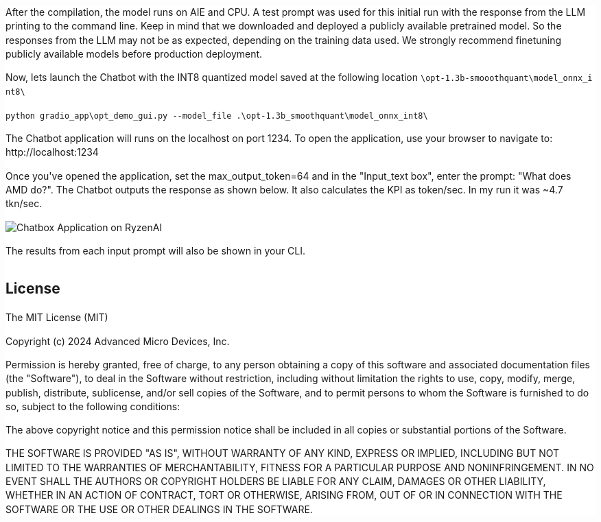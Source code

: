 After the compilation, the model runs on AIE and CPU. A test prompt was used for this initial run with the response from the LLM printing to the command line. Keep in mind that we downloaded and deployed a publicly available pretrained model. So the responses from the LLM may not be as expected, depending on the training data used. We strongly recommend finetuning publicly available models before production deployment.

Now, lets launch the Chatbot with the INT8 quantized model saved at the following location `\opt-1.3b-smooothquant\model_onnx_int8\`
```
python gradio_app\opt_demo_gui.py --model_file .\opt-1.3b_smoothquant\model_onnx_int8\
```
The Chatbot application will runs on the localhost on port 1234. To open the application, use your browser to navigate to: http://localhost:1234

Once you've opened the application, set the max_output_token=64 and in the "Input_text box", enter the prompt: "What does AMD do?". The Chatbot outputs the response as shown below. It also calculates the KPI as token/sec. In my run it was ~4.7 tkn/sec. 

![Chatbox Application on RyzenAI](https://community.amd.com/t5/image/serverpage/image-id/109540i2794CBBEF65CD06D/image-size/large?v=v2&px=999)

The results from each input prompt will also be shown in your CLI. 

## License

The MIT License (MIT)

Copyright (c) 2024 Advanced Micro Devices, Inc.

Permission is hereby granted, free of charge, to any person obtaining a copy of this software and associated documentation files (the "Software"), to deal in the Software without restriction, including without limitation the rights to use, copy, modify, merge, publish, distribute, sublicense, and/or sell copies of the Software, and to permit persons to whom the Software is furnished to do so, subject to the following conditions:

The above copyright notice and this permission notice shall be included in all copies or substantial portions of the Software.

THE SOFTWARE IS PROVIDED "AS IS", WITHOUT WARRANTY OF ANY KIND, EXPRESS OR IMPLIED, INCLUDING BUT NOT LIMITED TO THE WARRANTIES OF MERCHANTABILITY, FITNESS FOR A PARTICULAR PURPOSE AND NONINFRINGEMENT. IN NO EVENT SHALL THE AUTHORS OR COPYRIGHT HOLDERS BE LIABLE FOR ANY CLAIM, DAMAGES OR OTHER LIABILITY, WHETHER IN AN ACTION OF CONTRACT, TORT OR OTHERWISE, ARISING FROM, OUT OF OR IN CONNECTION WITH THE SOFTWARE OR THE USE OR OTHER DEALINGS IN THE SOFTWARE.
